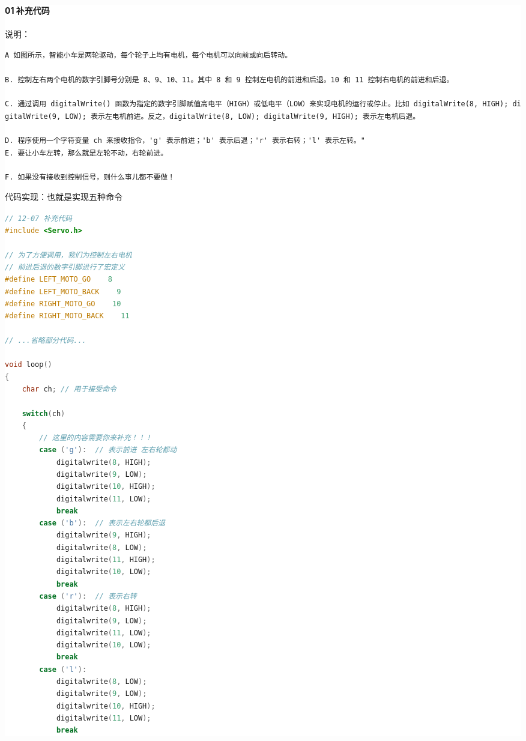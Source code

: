 

#### 01 补充代码

说明：

```
A 如图所示，智能小车是两轮驱动，每个轮子上均有电机，每个电机可以向前或向后转动。

B. 控制左右两个电机的数字引脚号分别是 8、9、10、11。其中 8 和 9 控制左电机的前进和后退。10 和 11 控制右电机的前进和后退。

C. 通过调用 digitalWrite() 函数为指定的数字引脚赋值高电平（HIGH）或低电平（LOW）来实现电机的运行或停止。比如 digitalWrite(8, HIGH); digitalWrite(9, LOW); 表示左电机前进。反之，digitalWrite(8, LOW); digitalWrite(9, HIGH); 表示左电机后退。

D. 程序使用一个字符变量 ch 来接收指令，'g' 表示前进；'b' 表示后退；'r' 表示右转；'l' 表示左转。"
E. 要让小车左转，那么就是左轮不动，右轮前进。

F. 如果没有接收到控制信号，则什么事儿都不要做！
```

代码实现：也就是实现五种命令

```c
// 12-07 补充代码
#include <Servo.h>

// 为了方便调用，我们为控制左右电机
// 前进后退的数字引脚进行了宏定义
#define LEFT_MOTO_GO    8 
#define LEFT_MOTO_BACK    9
#define RIGHT_MOTO_GO    10
#define RIGHT_MOTO_BACK    11

// ...省略部分代码...

void loop()
{
	char ch; // 用于接受命令
	
	switch(ch)
	{
		// 这里的内容需要你来补充！！！
		case ('g'):  // 表示前进 左右轮都动
			digitalwrite(8, HIGH);
			digitalwrite(9, LOW);
			digitalwrite(10, HIGH);
			digitalwrite(11, LOW);
			break
		case ('b'):  // 表示左右轮都后退
			digitalwrite(9, HIGH);
			digitalwrite(8, LOW);
			digitalwrite(11, HIGH);
			digitalwrite(10, LOW);
			break
		case ('r'):  // 表示右转
			digitalwrite(8, HIGH);
			digitalwrite(9, LOW);	
			digitalwrite(11, LOW);
			digitalwrite(10, LOW);
			break
		case ('l'):
			digitalwrite(8, LOW);
			digitalwrite(9, LOW);	
			digitalwrite(10, HIGH);
			digitalwrite(11, LOW);
			break
```